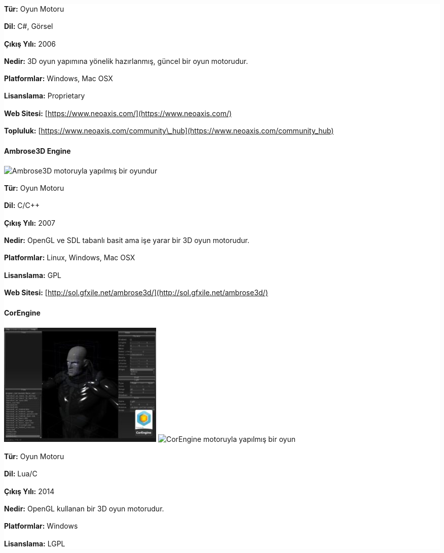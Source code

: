 **Tür:** Oyun Motoru

**Dil:** C#, Görsel

**Çıkış Yılı:** 2006

**Nedir:** 3D oyun yapımına yönelik hazırlanmış, güncel bir oyun motorudur.

**Platformlar:** Windows, Mac OSX

**Lisanslama:** Proprietary

**Web Sitesi:** [https://www.neoaxis.com/](https://www.neoaxis.com/)

**Topluluk:** [https://www.neoaxis.com/community\_hub](https://www.neoaxis.com/community_hub)

#### Ambrose3D Engine

![Ambrose3D motoruyla yapılmış bir oyundur](../images/ambrosse3d-1-sabahlatan-300x235.jpg)

**Tür:** Oyun Motoru

**Dil:** C/C++

**Çıkış Yılı:** 2007

**Nedir:** OpenGL ve SDL tabanlı basit ama işe yarar bir 3D oyun motorudur.

**Platformlar:** Linux, Windows, Mac OSX

**Lisanslama:** GPL

**Web Sitesi:** [http://sol.gfxile.net/ambrose3d/](http://sol.gfxile.net/ambrose3d/)

#### CorEngine

![CorEngine motorundan bir görsel](images/corengine-1-sabahlatan-300x225.jpg) ![CorEngine motoruyla yapılmış bir oyun](../images/corengine-2-sabahlatan-300x130.jpg)

**Tür:** Oyun Motoru

**Dil:** Lua/C

**Çıkış Yılı:** 2014

**Nedir:** OpenGL kullanan bir 3D oyun motorudur.

**Platformlar:** Windows

**Lisanslama:** LGPL
